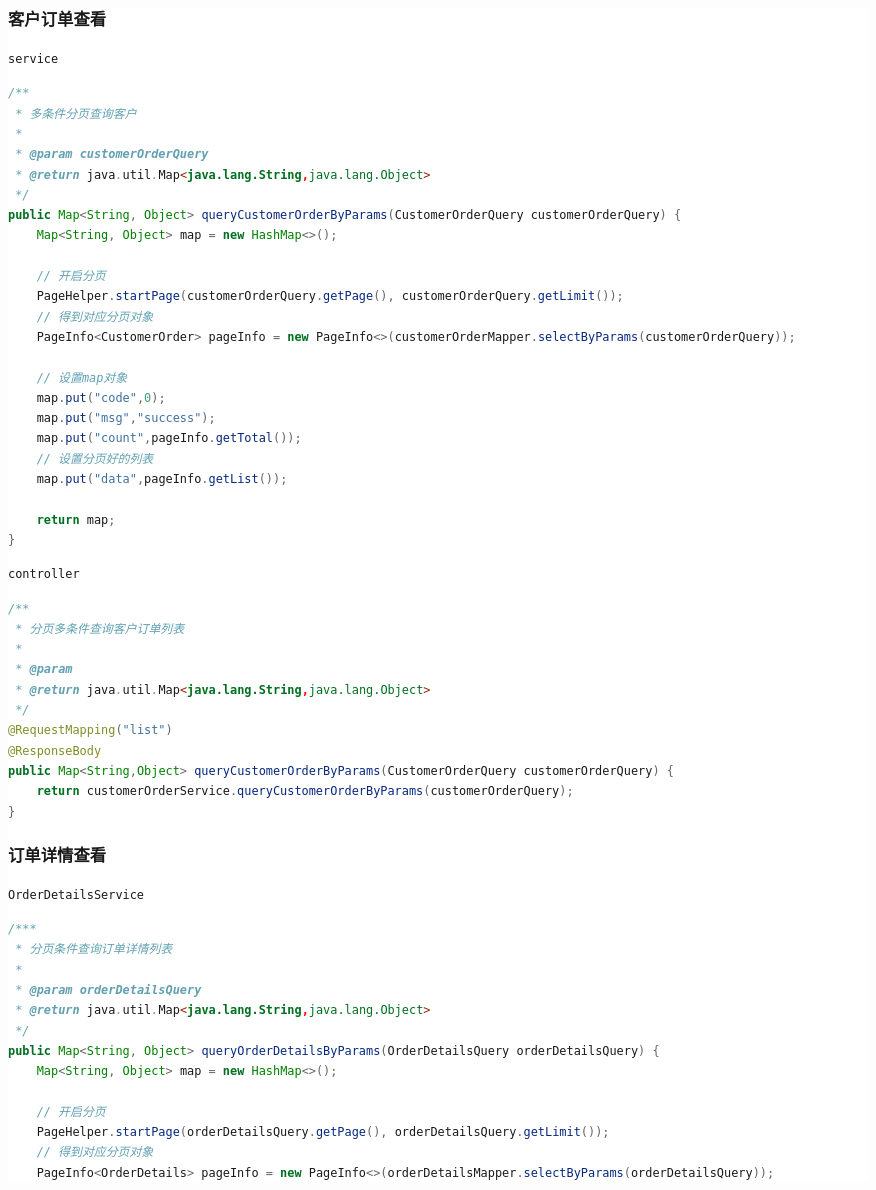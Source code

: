 ### 客户订单查看

`service`

```java
/**  
 * 多条件分页查询客户  
 *  
 * @param customerOrderQuery  
 * @return java.util.Map<java.lang.String,java.lang.Object>  
 */  
public Map<String, Object> queryCustomerOrderByParams(CustomerOrderQuery customerOrderQuery) {  
    Map<String, Object> map = new HashMap<>();  
  
    // 开启分页  
    PageHelper.startPage(customerOrderQuery.getPage(), customerOrderQuery.getLimit());  
    // 得到对应分页对象  
    PageInfo<CustomerOrder> pageInfo = new PageInfo<>(customerOrderMapper.selectByParams(customerOrderQuery));  
  
    // 设置map对象  
    map.put("code",0);  
    map.put("msg","success");  
    map.put("count",pageInfo.getTotal());  
    // 设置分页好的列表  
    map.put("data",pageInfo.getList());  
  
    return map;  
}
```

`controller`

```java
/**  
 * 分页多条件查询客户订单列表  
 *  
 * @param  
 * @return java.util.Map<java.lang.String,java.lang.Object>  
 */  
@RequestMapping("list")  
@ResponseBody  
public Map<String,Object> queryCustomerOrderByParams(CustomerOrderQuery customerOrderQuery) {  
    return customerOrderService.queryCustomerOrderByParams(customerOrderQuery);  
}
```

### 订单详情查看

`OrderDetailsService`

```java
/***  
 * 分页条件查询订单详情列表  
 *  
 * @param orderDetailsQuery  
 * @return java.util.Map<java.lang.String,java.lang.Object>  
 */  
public Map<String, Object> queryOrderDetailsByParams(OrderDetailsQuery orderDetailsQuery) {  
    Map<String, Object> map = new HashMap<>();  
  
    // 开启分页  
    PageHelper.startPage(orderDetailsQuery.getPage(), orderDetailsQuery.getLimit());  
    // 得到对应分页对象  
    PageInfo<OrderDetails> pageInfo = new PageInfo<>(orderDetailsMapper.selectByParams(orderDetailsQuery));  
```